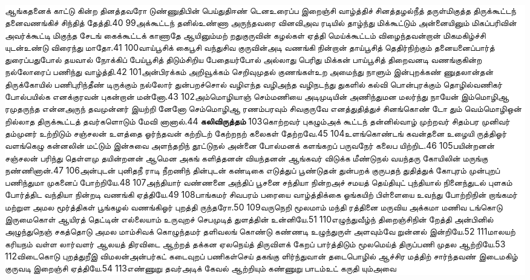ஆங்கதனைக் காட்டு கின்ற
தினத்தவரோ டுண்ணுதிபின் பெய்துதிஈண்
டெனஉரைப்ப இறைஞ்சி வாழ்த்திச்
சினத்தழல்நீத் தருள்மிகுத்த திருக்கூட்டந்
தனைவணங்கிச் சிந்தித் தேத்தி.40  99அக்கூட்டந் தனில்உண்ணா அருந்தவரை
வினவிஅவ ரடியில் தாழ்ந்து
மிக்கூட்டும் அன்னையினும் மிகப்பரிவின்
அவர்க்கூட்டி மிகுந்த சேடங்
கைக்கூட்டக் காணாதே ஆயினும்மற்
றதுகுருவின் கழல்கள் ஏத்தி
மெய்க்கூட்டம் விழைந்தவன்றான் மிகமகிழ்ச்சி
யுடன்உண்டு விரைந்து மாதோ.41  100வாய்பூசிக் கைபூசி வந்துசிவ
குருவின்அடி வணங்கி நின்றான்
தாய்பூசித் தெதிர்நிற்கும் தனையனைப்பார்த்
துரைப்பதுபோல் தயவால் நோக்கிப்
பேய்பூசித் திடும்சிறிய பேதையர்போல்
அல்லாது பெரிது மிக்கன்
பாய்பூசித் திறைவனடி வணங்குகின்ற
நல்லோரைப் பணிந்து வாழ்த்தி.42  101அன்பிரக்கம் அறிவூக்கம் செறிவுமுதல்
குணங்கள்உற அமைந்து நாளும்
இன்புறக்கண் ணுதலான்தன் திருக்கோயில்
பணிபுரிந்தீண் டிருக்கும் நல்லோர்
துன்பறச்சொல் வழிஎந்த வழிஅந்த
வழிநடந்து துகளில் கல்வி
பொன்புரக்கும் தொழில்வணிகர் போல்பயில்க
எனக்குரவன் புகன்றான் மன்னோ.43  102அம்மொழியாஞ் செம்மணியை அடிமுடியின்
அணிந்துமன மலர்ந்து நாயேன்
இம்மொழிஆ ரமுதருந்த என்னஅருந்
தவமுன்னர் இயற்றி னேனோ
செம்மொழிஆ ரணம்பரவும் சிவகுருவே
எனத்துதித்துச் சினங்கொண் டோ தும்
வெம்மொழிஒன் றில்லாத திருக்கூட்டத்
தவர்களொடும் மேவி னானால்.44  **கலிவிருத்தம்**  103கொற்றவர் புகழும்அக் கூட்டந் தன்னில்வாழ்
முற்றவர் சிதம்பர முனிவர் தம்முனர்
உற்றிடும் சஞ்சலன் உளத்தை ஓர்ந்தவன்
கற்றிடற் கேற்றநற் கலைகள் தேற்றவே.45  104உளங்கொண்டங் கவன்தனை உழையி ருத்திஓர்
வளங்கெழு கன்னலின் மட்டும் இன்சுவை
அளந்தறிந் தூட்டுநல் அன்னை போல்மனக்
களங்கறப் பருவநேர் கலைப யிற்றிட.46  105பயின்றனன் சஞ்சலன் பரிந்து தெள்ளமு
தயின்றனன் ஆமென அகங் களித்தனன்
வியந்தனன் ஆங்கவர் விடுக்க மீண்டுநல்
வயந்தரு கோயிலின் மருங்கு நண்ணினான்.47  106அன்புடன் புனிதநீ ராடி நீறணிந்
தின்புடன் கண்டிகை எடுத்துப் பூண்டுதன்
துன்பறக் குருபதந் துதித்துக் கோபுரம்
முன்புறப் பணிந்துமா முகனைப் போற்றியே.48  107அந்தியார் வண்ணனை அந்திப் பூசனை
சந்தியா நின்றஅச் சமயத் தெய்தியுட்
புந்தியால் நினைந்துடல் புளகம் போர்த்திட
வந்தியா நின்றடி வணங்கி ஏத்தியே.49  108பாங்கமர் சிவபரம் பரையை வாழ்த்திக்கை
ஓங்கயிற் பிள்ளையை உவந்து போற்றிநின்
றாங்கமர் மற்றுள அமல மூர்த்திகள்
பூங்கழல் வணங்கிஓர் புறத்தி ருந்தரோ.50  109வருநெறி மூலமாம் மந்தி ரத்தினை
மருவிய அக்கமா மணிவ டங்கொடு
இருமைகொள் ஆயிரத் தெட்டின் எல்லையாம்
உருவுறச் செபமுடித் துளத்தின் உன்னியே.51  110எழுந்துவீழ்ந் திறைஞ்சிநின் றேத்தி அன்பினில்
அழுந்துநெஞ் சகத்தொடு அமல மாம்சிவக்
கொழுந்தமர் தளிவலங் கொண்டு கண்ணடி
உழுந்துருள் அளவும்வே றுன்னல் இன்றியே.52  111மாலயற் கரியநம் வள்ள லார்வளர்
ஆலயத் திரவிடை ஆற்றத் தக்கன
ஏலநெய்த் திருவிளக் கேறப் பார்த்திடும்
மூலமெய்த் திருப்பணி முதல ஆற்றியே.53  112விடைகொடு புறத்துறீஇ விமலன்அன்பர்கட்
கடைவுறப் பணிகள்செய் தகங்கு ளிர்ந்துவான்
தடைபொழில் ஆச்சிர மத்திற் சார்ந்தவண்
இடைமகிழ் குருவடி இறைஞ்சி ஏத்தியே.54  113எண்ணுறு தவர்அடிக் கேவல் ஆற்றியும்
கண்ணுறு பாடம்உட் கருதி யும்அவை